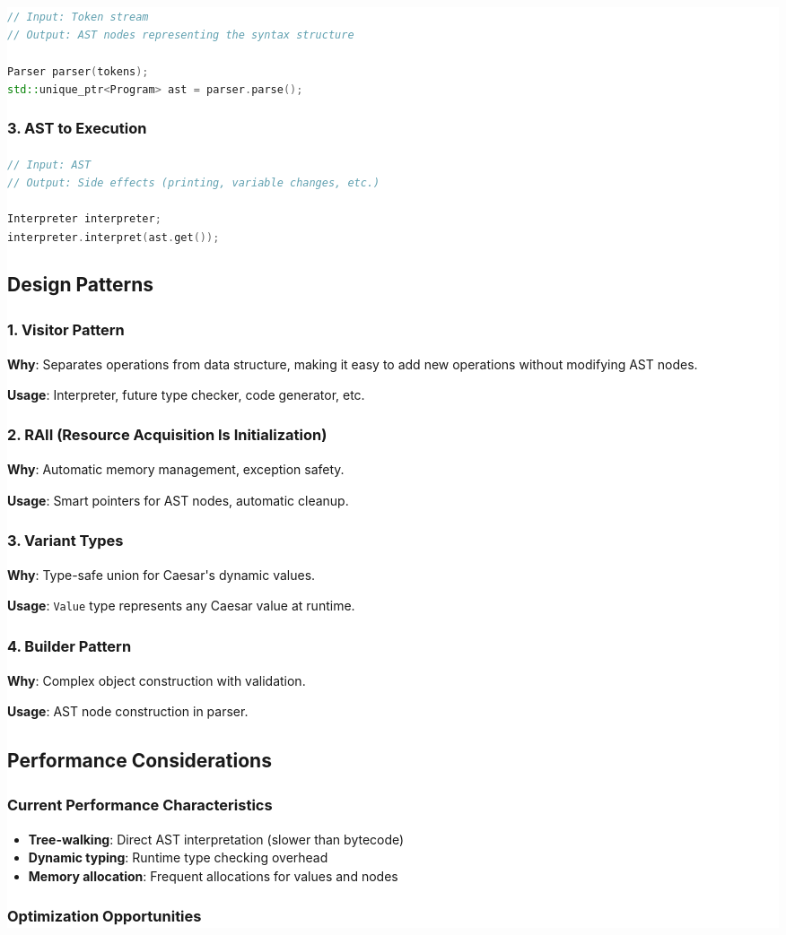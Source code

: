 ```cpp
// Input: Token stream
// Output: AST nodes representing the syntax structure

Parser parser(tokens);
std::unique_ptr<Program> ast = parser.parse();
```

### 3. AST to Execution

```cpp
// Input: AST
// Output: Side effects (printing, variable changes, etc.)

Interpreter interpreter;
interpreter.interpret(ast.get());
```

## Design Patterns

### 1. Visitor Pattern

**Why**: Separates operations from data structure, making it easy to add new operations without modifying AST nodes.

**Usage**: Interpreter, future type checker, code generator, etc.

### 2. RAII (Resource Acquisition Is Initialization)

**Why**: Automatic memory management, exception safety.

**Usage**: Smart pointers for AST nodes, automatic cleanup.

### 3. Variant Types

**Why**: Type-safe union for Caesar's dynamic values.

**Usage**: `Value` type represents any Caesar value at runtime.

### 4. Builder Pattern

**Why**: Complex object construction with validation.

**Usage**: AST node construction in parser.

## Performance Considerations

### Current Performance Characteristics

- **Tree-walking**: Direct AST interpretation (slower than bytecode)
- **Dynamic typing**: Runtime type checking overhead
- **Memory allocation**: Frequent allocations for values and nodes

### Optimization Opportunities
